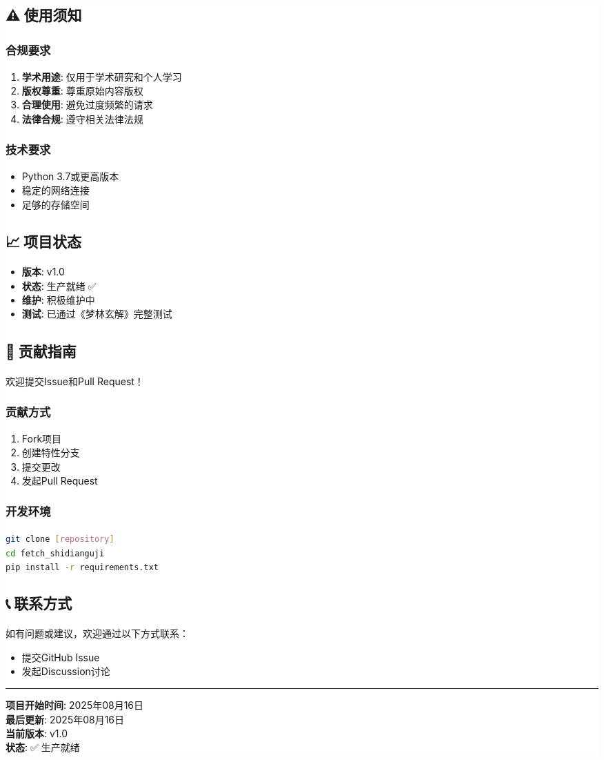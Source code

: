 ## ⚠️ 使用须知

### 合规要求

1. **学术用途**: 仅用于学术研究和个人学习
2. **版权尊重**: 尊重原始内容版权
3. **合理使用**: 避免过度频繁的请求
4. **法律合规**: 遵守相关法律法规

### 技术要求

- Python 3.7或更高版本
- 稳定的网络连接
- 足够的存储空间

## 📈 项目状态

- **版本**: v1.0
- **状态**: 生产就绪 ✅
- **维护**: 积极维护中
- **测试**: 已通过《梦林玄解》完整测试

## 🤝 贡献指南

欢迎提交Issue和Pull Request！

### 贡献方式

1. Fork项目
2. 创建特性分支
3. 提交更改
4. 发起Pull Request

### 开发环境

```bash
git clone [repository]
cd fetch_shidianguji
pip install -r requirements.txt
```

## 📞 联系方式

如有问题或建议，欢迎通过以下方式联系：

- 提交GitHub Issue
- 发起Discussion讨论

---

**项目开始时间**: 2025年08月16日  
**最后更新**: 2025年08月16日  
**当前版本**: v1.0  
**状态**: ✅ 生产就绪 